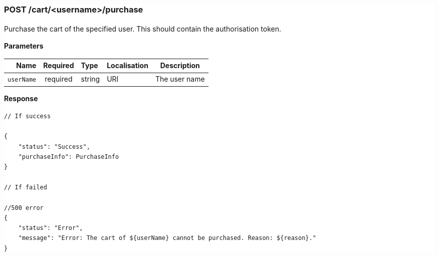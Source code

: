 ### POST /cart/<username\>/purchase

Purchase the cart of the specified user.
This should contain the authorisation token.

**Parameters**

|       Name | Required | Type   | Localisation | Description   |
| ---------: | :------: | :----- | :----------- | ------------- |
| `userName` | required | string | URI          | The user name |

**Response**

```
// If success

{
    "status": "Success",
    "purchaseInfo": PurchaseInfo
}

// If failed

//500 error
{
    "status": "Error",
    "message": "Error: The cart of ${userName} cannot be purchased. Reason: ${reason}."
}

```
